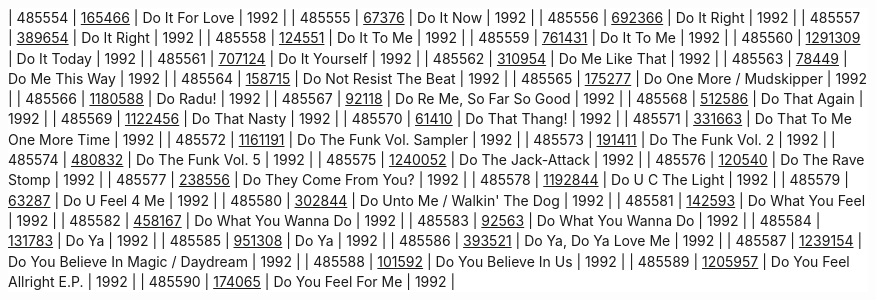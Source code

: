 | 485554 | [165466](https://www.discogs.com/master/165466) | Do It For Love | 1992 |
| 485555 | [67376](https://www.discogs.com/master/67376) | Do It Now | 1992 |
| 485556 | [692366](https://www.discogs.com/master/692366) | Do It Right | 1992 |
| 485557 | [389654](https://www.discogs.com/master/389654) | Do It Right | 1992 |
| 485558 | [124551](https://www.discogs.com/master/124551) | Do It To Me | 1992 |
| 485559 | [761431](https://www.discogs.com/master/761431) | Do It To Me | 1992 |
| 485560 | [1291309](https://www.discogs.com/master/1291309) | Do It Today | 1992 |
| 485561 | [707124](https://www.discogs.com/master/707124) | Do It Yourself | 1992 |
| 485562 | [310954](https://www.discogs.com/master/310954) | Do Me Like That | 1992 |
| 485563 | [78449](https://www.discogs.com/master/78449) | Do Me This Way | 1992 |
| 485564 | [158715](https://www.discogs.com/master/158715) | Do Not Resist The Beat | 1992 |
| 485565 | [175277](https://www.discogs.com/master/175277) | Do One More / Mudskipper | 1992 |
| 485566 | [1180588](https://www.discogs.com/master/1180588) | Do Radu! | 1992 |
| 485567 | [92118](https://www.discogs.com/master/92118) | Do Re Me, So Far So Good | 1992 |
| 485568 | [512586](https://www.discogs.com/master/512586) | Do That Again | 1992 |
| 485569 | [1122456](https://www.discogs.com/master/1122456) | Do That Nasty | 1992 |
| 485570 | [61410](https://www.discogs.com/master/61410) | Do That Thang! | 1992 |
| 485571 | [331663](https://www.discogs.com/master/331663) | Do That To Me One More Time | 1992 |
| 485572 | [1161191](https://www.discogs.com/master/1161191) | Do The Funk Vol.   Sampler | 1992 |
| 485573 | [191411](https://www.discogs.com/master/191411) | Do The Funk Vol. 2 | 1992 |
| 485574 | [480832](https://www.discogs.com/master/480832) | Do The Funk Vol. 5 | 1992 |
| 485575 | [1240052](https://www.discogs.com/master/1240052) | Do The Jack-Attack | 1992 |
| 485576 | [120540](https://www.discogs.com/master/120540) | Do The Rave Stomp | 1992 |
| 485577 | [238556](https://www.discogs.com/master/238556) | Do They Come From You? | 1992 |
| 485578 | [1192844](https://www.discogs.com/master/1192844) | Do U C The Light | 1992 |
| 485579 | [63287](https://www.discogs.com/master/63287) | Do U Feel 4 Me | 1992 |
| 485580 | [302844](https://www.discogs.com/master/302844) | Do Unto Me / Walkin' The Dog | 1992 |
| 485581 | [142593](https://www.discogs.com/master/142593) | Do What You Feel | 1992 |
| 485582 | [458167](https://www.discogs.com/master/458167) | Do What You Wanna Do | 1992 |
| 485583 | [92563](https://www.discogs.com/master/92563) | Do What You Wanna Do | 1992 |
| 485584 | [131783](https://www.discogs.com/master/131783) | Do Ya | 1992 |
| 485585 | [951308](https://www.discogs.com/master/951308) | Do Ya | 1992 |
| 485586 | [393521](https://www.discogs.com/master/393521) | Do Ya, Do Ya Love Me | 1992 |
| 485587 | [1239154](https://www.discogs.com/master/1239154) | Do You Believe In Magic / Daydream | 1992 |
| 485588 | [101592](https://www.discogs.com/master/101592) | Do You Believe In Us | 1992 |
| 485589 | [1205957](https://www.discogs.com/master/1205957) | Do You Feel Allright E.P. | 1992 |
| 485590 | [174065](https://www.discogs.com/master/174065) | Do You Feel For Me | 1992 |